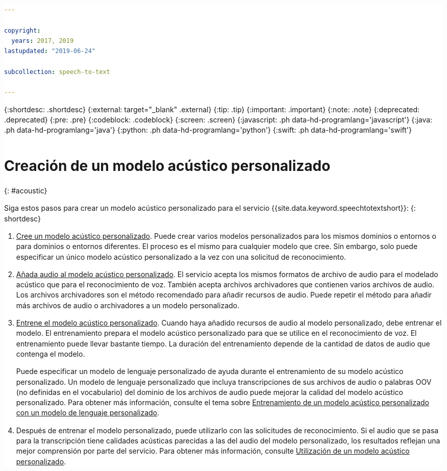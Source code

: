 ```yaml
---

copyright:
  years: 2017, 2019
lastupdated: "2019-06-24"

subcollection: speech-to-text

---
```


{:shortdesc: .shortdesc}
{:external: target="_blank" .external}
{:tip: .tip}
{:important: .important}
{:note: .note}
{:deprecated: .deprecated}
{:pre: .pre}
{:codeblock: .codeblock}
{:screen: .screen}
{:javascript: .ph data-hd-programlang='javascript'}
{:java: .ph data-hd-programlang='java'}
{:python: .ph data-hd-programlang='python'}
{:swift: .ph data-hd-programlang='swift'}

# Creación de un modelo acústico personalizado
{: #acoustic}

Siga estos pasos para crear un modelo acústico personalizado para el servicio {{site.data.keyword.speechtotextshort}}:
{: shortdesc}

1.  [Cree un modelo acústico personalizado](#createModel-acoustic). Puede crear varios modelos personalizados para los mismos dominios o entornos o para dominios o entornos diferentes. El proceso es el mismo para cualquier modelo que cree. Sin embargo, solo puede especificar un único modelo acústico personalizado a la vez con una solicitud de reconocimiento.
1.  [Añada audio al modelo acústico personalizado](#addAudio). El servicio acepta los mismos formatos de archivo de audio para el modelado acústico que para el reconocimiento de voz. También acepta archivos archivadores que contienen varios archivos de audio. Los archivos archivadores son el método recomendado para añadir recursos de audio. Puede repetir el método para añadir más archivos de audio o archivadores a un modelo personalizado.
1.  [Entrene el modelo acústico personalizado](#trainModel-acoustic). Cuando haya añadido recursos de audio al modelo personalizado, debe entrenar el modelo. El entrenamiento prepara el modelo acústico personalizado para que se utilice en el reconocimiento de voz. El entrenamiento puede llevar bastante tiempo. La duración del entrenamiento depende de la cantidad de datos de audio que contenga el modelo.

    Puede especificar un modelo de lenguaje personalizado de ayuda durante el entrenamiento de su modelo acústico personalizado. Un modelo de lenguaje personalizado que incluya transcripciones de sus archivos de audio o palabras OOV (no definidas en el vocabulario) del dominio de los archivos de audio puede mejorar la calidad del modelo acústico personalizado. Para obtener más información, consulte el tema sobre [Entrenamiento de un modelo acústico personalizado con un modelo de lenguaje personalizado](/docs/services/speech-to-text?topic=speech-to-text-useBoth#useBothTrain).
1.  Después de entrenar el modelo personalizado, puede utilizarlo con las solicitudes de reconocimiento. Si el audio que se pasa para la transcripción tiene calidades acústicas parecidas a las del audio del modelo personalizado, los resultados reflejan una mejor comprensión por parte del servicio. Para obtener más información, consulte [Utilización de un modelo acústico personalizado](/docs/services/speech-to-text?topic=speech-to-text-acousticUse).
